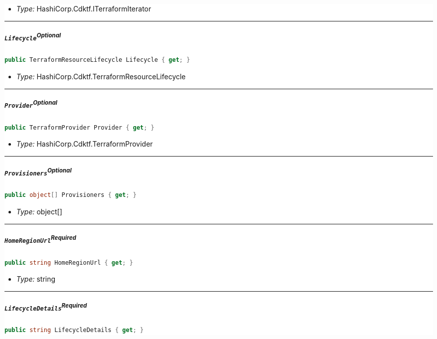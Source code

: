 - *Type:* HashiCorp.Cdktf.ITerraformIterator

---

##### `Lifecycle`<sup>Optional</sup> <a name="Lifecycle" id="rhizo-co-terraform-provider-oci.identityDomain.IdentityDomain.property.lifecycle"></a>

```csharp
public TerraformResourceLifecycle Lifecycle { get; }
```

- *Type:* HashiCorp.Cdktf.TerraformResourceLifecycle

---

##### `Provider`<sup>Optional</sup> <a name="Provider" id="rhizo-co-terraform-provider-oci.identityDomain.IdentityDomain.property.provider"></a>

```csharp
public TerraformProvider Provider { get; }
```

- *Type:* HashiCorp.Cdktf.TerraformProvider

---

##### `Provisioners`<sup>Optional</sup> <a name="Provisioners" id="rhizo-co-terraform-provider-oci.identityDomain.IdentityDomain.property.provisioners"></a>

```csharp
public object[] Provisioners { get; }
```

- *Type:* object[]

---

##### `HomeRegionUrl`<sup>Required</sup> <a name="HomeRegionUrl" id="rhizo-co-terraform-provider-oci.identityDomain.IdentityDomain.property.homeRegionUrl"></a>

```csharp
public string HomeRegionUrl { get; }
```

- *Type:* string

---

##### `LifecycleDetails`<sup>Required</sup> <a name="LifecycleDetails" id="rhizo-co-terraform-provider-oci.identityDomain.IdentityDomain.property.lifecycleDetails"></a>

```csharp
public string LifecycleDetails { get; }
```
